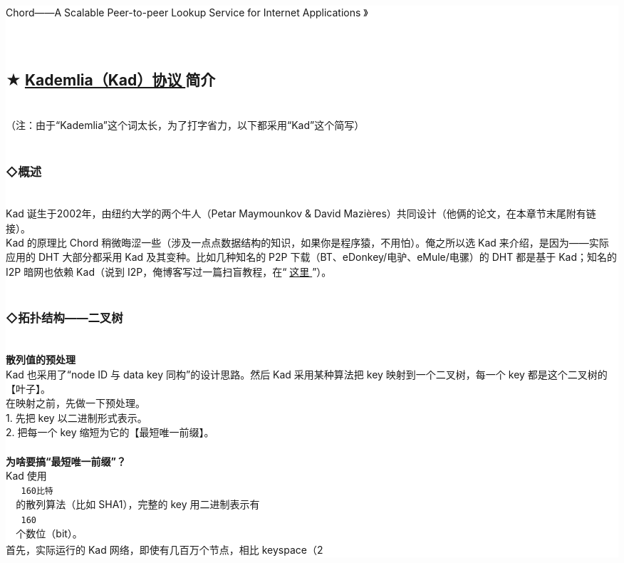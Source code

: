    Chord——A Scalable Peer-to-peer Lookup Service for Internet Applications
  </a>
  》
  <br/>
  <br/>
  <br/>
  <h2>
   ★
   <a href="https://en.wikipedia.org/wiki/Kademlia" rel="nofollow" target="_blank">
    Kademlia（Kad）协议
   </a>
   简介
  </h2>
  <br/>
  （注：由于“Kademlia”这个词太长，为了打字省力，以下都采用“Kad”这个简写）
  <br/>
  <br/>
  <h3>
   ◇概述
  </h3>
  <br/>
  Kad 诞生于2002年，由纽约大学的两个牛人（Petar Maymounkov &amp; David Mazières）共同设计（他俩的论文，在本章节末尾附有链接）。
  <br/>
  Kad 的原理比 Chord 稍微晦涩一些（涉及一点点数据结构的知识，如果你是程序猿，不用怕）。俺之所以选 Kad 来介绍，是因为——实际应用的 DHT 大部分都采用 Kad 及其变种。比如几种知名的 P2P 下载（BT、eDonkey/电驴、eMule/电骡）的 DHT 都是基于 Kad；知名的 I2P 暗网也依赖 Kad（说到 I2P，俺博客写过一篇扫盲教程，在“
  <a href="https://program-think.blogspot.com/2012/06/gfw-i2p.html">
   这里
  </a>
  ”）。
  <br/>
  <br/>
  <h3>
   ◇拓扑结构——二叉树
  </h3>
  <br/>
  <b>
   散列值的预处理
  </b>
  <br/>
  Kad 也采用了“node ID 与 data key 同构”的设计思路。然后 Kad 采用某种算法把 key 映射到一个二叉树，每一个 key 都是这个二叉树的【叶子】。
  <br/>
  在映射之前，先做一下预处理。
  <br/>
  1. 先把 key 以二进制形式表示。
  <br/>
  2. 把每一个 key 缩短为它的【最短唯一前缀】。
  <br/>
  <br/>
  <b>
   为啥要搞“最短唯一前缀”？
  </b>
  <br/>
  Kad 使用
  <code>
   160比特
  </code>
  的散列算法（比如 SHA1），完整的 key 用二进制表示有
  <code>
   160
  </code>
  个数位（bit）。
  <br/>
  首先，实际运行的 Kad 网络，即使有几百万个节点，相比 keyspace（2
  <sup>